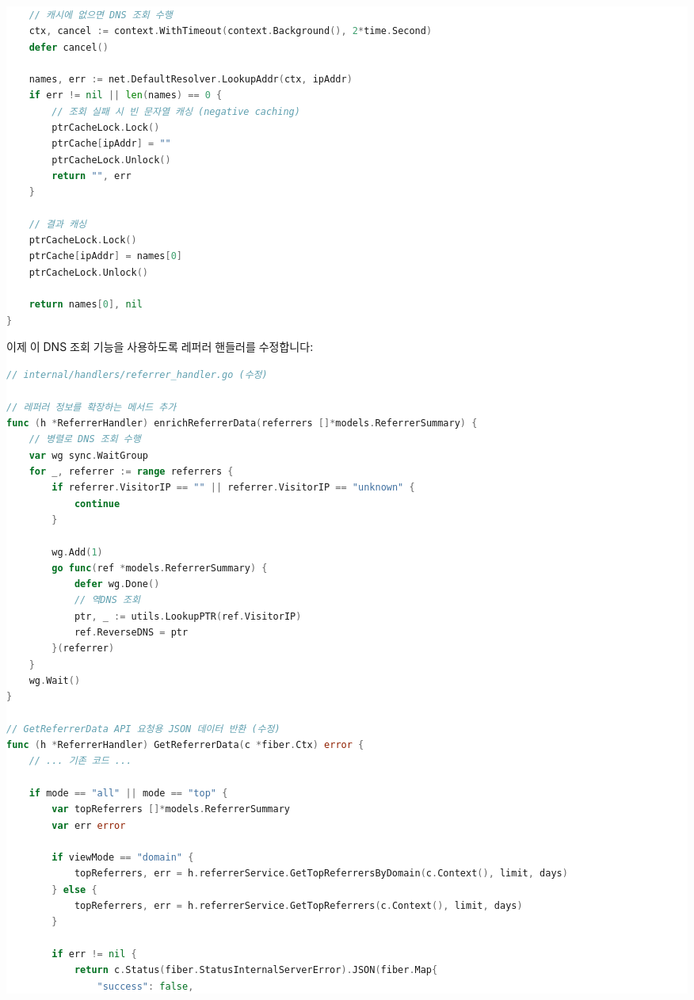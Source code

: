```go
	// 캐시에 없으면 DNS 조회 수행
	ctx, cancel := context.WithTimeout(context.Background(), 2*time.Second)
	defer cancel()

	names, err := net.DefaultResolver.LookupAddr(ctx, ipAddr)
	if err != nil || len(names) == 0 {
		// 조회 실패 시 빈 문자열 캐싱 (negative caching)
		ptrCacheLock.Lock()
		ptrCache[ipAddr] = ""
		ptrCacheLock.Unlock()
		return "", err
	}

	// 결과 캐싱
	ptrCacheLock.Lock()
	ptrCache[ipAddr] = names[0]
	ptrCacheLock.Unlock()

	return names[0], nil
}
```

이제 이 DNS 조회 기능을 사용하도록 레퍼러 핸들러를 수정합니다:

```go
// internal/handlers/referrer_handler.go (수정)

// 레퍼러 정보를 확장하는 메서드 추가
func (h *ReferrerHandler) enrichReferrerData(referrers []*models.ReferrerSummary) {
	// 병렬로 DNS 조회 수행
	var wg sync.WaitGroup
	for _, referrer := range referrers {
		if referrer.VisitorIP == "" || referrer.VisitorIP == "unknown" {
			continue
		}

		wg.Add(1)
		go func(ref *models.ReferrerSummary) {
			defer wg.Done()
			// 역DNS 조회
			ptr, _ := utils.LookupPTR(ref.VisitorIP)
			ref.ReverseDNS = ptr
		}(referrer)
	}
	wg.Wait()
}

// GetReferrerData API 요청용 JSON 데이터 반환 (수정)
func (h *ReferrerHandler) GetReferrerData(c *fiber.Ctx) error {
	// ... 기존 코드 ...

	if mode == "all" || mode == "top" {
		var topReferrers []*models.ReferrerSummary
		var err error

		if viewMode == "domain" {
			topReferrers, err = h.referrerService.GetTopReferrersByDomain(c.Context(), limit, days)
		} else {
			topReferrers, err = h.referrerService.GetTopReferrers(c.Context(), limit, days)
		}

		if err != nil {
			return c.Status(fiber.StatusInternalServerError).JSON(fiber.Map{
				"success": false,
```